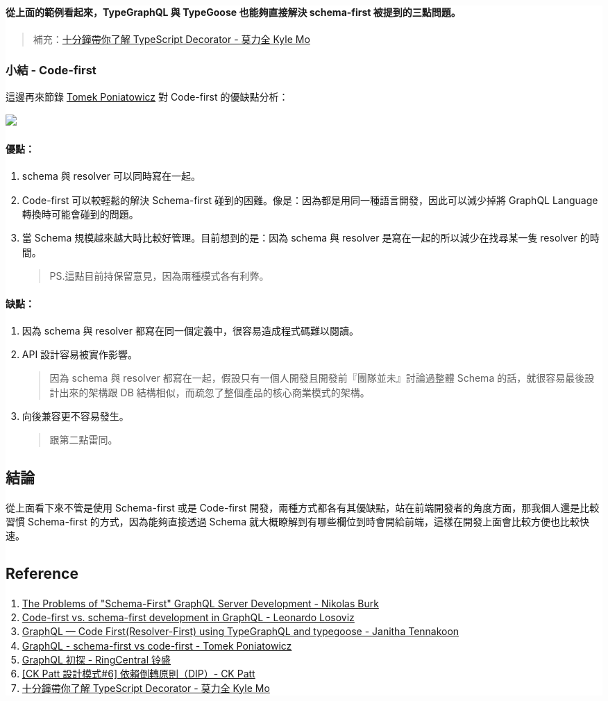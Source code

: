 ```typescript=
```

#### 從上面的範例看起來，TypeGraphQL 與 TypeGoose 也能夠直接解決 schema-first 被提到的三點問題。

> 補充：[十分鐘帶你了解 TypeScript Decorator - 莫力全 Kyle Mo](https://oldmo860617.medium.com/%E5%8D%81%E5%88%86%E9%90%98%E5%B8%B6%E4%BD%A0%E4%BA%86%E8%A7%A3-typescript-decorator-48c2ae9e246d)

### 小結 - Code-first

這邊再來節錄 [Tomek Poniatowicz](https://blog.graphqleditor.com/graphql-schemafirst-codefirst) 對 Code-first 的優缺點分析：

![](https://i.imgur.com/xPQQUQV.png)

#### 優點：

1. schema 與 resolver 可以同時寫在一起。

2. Code-first 可以較輕鬆的解決 Schema-first 碰到的困難。像是：因為都是用同一種語言開發，因此可以減少掉將 GraphQL Language 轉換時可能會碰到的問題。

3. 當 Schema 規模越來越大時比較好管理。目前想到的是：因為 schema 與 resolver 是寫在一起的所以減少在找尋某一隻 resolver 的時間。
   > PS.這點目前持保留意見，因為兩種模式各有利弊。

#### 缺點：

1. 因為 schema 與 resolver 都寫在同一個定義中，很容易造成程式碼難以閱讀。

2. API 設計容易被實作影響。
   > 因為 schema 與 resolver 都寫在一起，假設只有一個人開發且開發前『團隊並未』討論過整體 Schema 的話，就很容易最後設計出來的架構跟 DB 結構相似，而疏忽了整個產品的核心商業模式的架構。
3. 向後兼容更不容易發生。
   > 跟第二點雷同。

## 結論

從上面看下來不管是使用 Schema-first 或是 Code-first 開發，兩種方式都各有其優缺點，站在前端開發者的角度方面，那我個人還是比較習慣 Schema-first 的方式，因為能夠直接透過 Schema 就大概瞭解到有哪些欄位到時會開給前端，這樣在開發上面會比較方便也比較快速。

## Reference

1. [The Problems of "Schema-First" GraphQL Server Development - Nikolas Burk](https://www.prisma.io/blog/the-problems-of-schema-first-graphql-development-x1mn4cb0tyl3)
2. [Code-first vs. schema-first development in GraphQL - Leonardo Losoviz ](https://blog.logrocket.com/code-first-vs-schema-first-development-graphql/)
3. [GraphQL — Code First(Resolver-First) using TypeGraphQL and typegoose - Janitha Tennakoon](https://towardsdatascience.com/graphql-code-first-resolver-first-using-typegraphql-and-typegoose-747616223786)
4. [GraphQL - schema-first vs code-first - Tomek Poniatowicz](https://blog.graphqleditor.com/graphql-schemafirst-codefirst)
5. [GraphQL 初探 - RingCentral 铃盛](https://xie.infoq.cn/article/fa2a4f0d283729b1b66f5f6c0)
6. [[CK Patt 設計模式#6] 依賴倒轉原則（DIP）- CK Patt](https://medium.com/@ckpattern35/ck-patt-%E8%A8%AD%E8%A8%88%E6%A8%A1%E5%BC%8F-6-%E4%BE%9D%E8%B3%B4%E5%80%92%E8%BD%89%E5%8E%9F%E5%89%87-dip-e2ed77a0844)
7. [十分鐘帶你了解 TypeScript Decorator - 莫力全 Kyle Mo](https://oldmo860617.medium.com/%E5%8D%81%E5%88%86%E9%90%98%E5%B8%B6%E4%BD%A0%E4%BA%86%E8%A7%A3-typescript-decorator-48c2ae9e246d)
